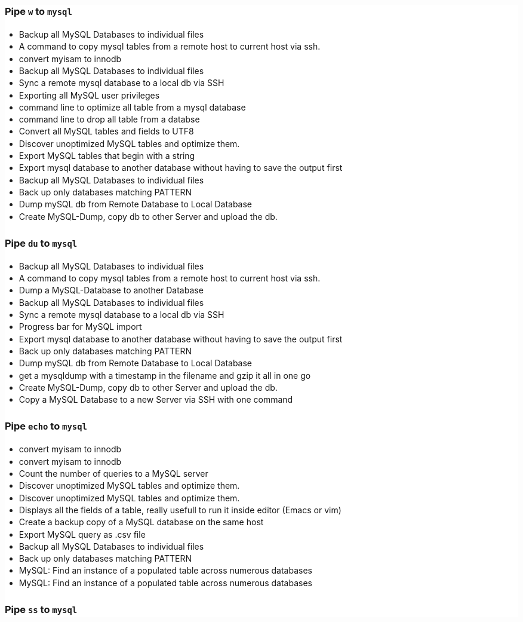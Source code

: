 ### Pipe `w` to `mysql`

- Backup all MySQL Databases to individual files
- A command to copy mysql tables from a remote host to current host via ssh.
- convert myisam to innodb
- Backup all MySQL Databases to individual files
- Sync a remote mysql database to a local db via SSH
- Exporting all MySQL user privileges
- command line to optimize all table from a mysql database
- command line to drop all table from a databse
- Convert all MySQL tables and fields to UTF8
- Discover unoptimized MySQL tables and optimize them.
- Export MySQL tables that begin with a string
- Export mysql database to another database without having to save the output first
- Backup all MySQL Databases to individual files
- Back up only databases matching PATTERN
- Dump mySQL db from Remote Database to Local Database
- Create MySQL-Dump, copy db to other Server and upload the db.

            
### Pipe `du` to `mysql`

- Backup all MySQL Databases to individual files
- A command to copy mysql tables from a remote host to current host via ssh.
- Dump a MySQL-Database to another Database
- Backup all MySQL Databases to individual files
- Sync a remote mysql database to a local db via SSH
- Progress bar for MySQL import
- Export mysql database to another database without having to save the output first
- Back up only databases matching PATTERN
- Dump mySQL db from Remote Database to Local Database
- get a mysqldump with a timestamp in the filename and gzip it all in one go
- Create MySQL-Dump, copy db to other Server and upload the db.
- Copy a MySQL Database to a new Server via SSH with one command

            
### Pipe `echo` to `mysql`

- convert myisam to innodb
- convert myisam to innodb
- Count the number of queries to a MySQL server
- Discover unoptimized MySQL tables and optimize them.
- Discover unoptimized MySQL tables and optimize them.
- Displays all the fields of a table, really usefull to run it inside editor (Emacs or vim)
- Create a backup copy of a MySQL database on the same host
- Export MySQL query as .csv file
- Backup all MySQL Databases to individual files
- Back up only databases matching PATTERN
- MySQL: Find an instance of a populated table across numerous databases
- MySQL: Find an instance of a populated table across numerous databases

            
### Pipe `ss` to `mysql`
